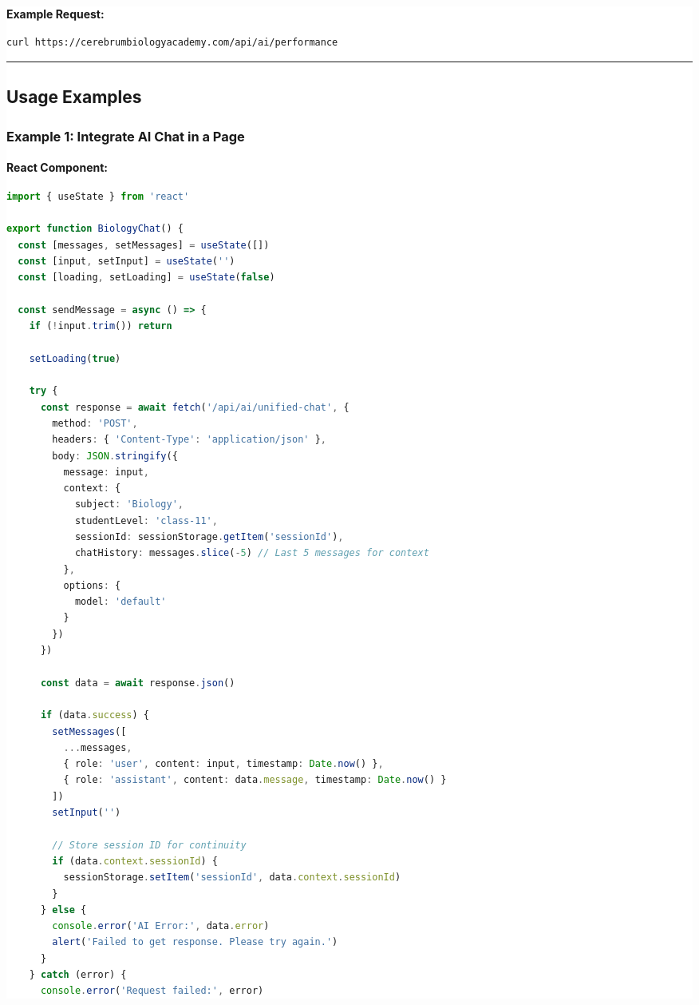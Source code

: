 **Example Request:**

```bash
curl https://cerebrumbiologyacademy.com/api/ai/performance
```

---

## Usage Examples

### Example 1: Integrate AI Chat in a Page

**React Component:**

```typescript
import { useState } from 'react'

export function BiologyChat() {
  const [messages, setMessages] = useState([])
  const [input, setInput] = useState('')
  const [loading, setLoading] = useState(false)

  const sendMessage = async () => {
    if (!input.trim()) return

    setLoading(true)

    try {
      const response = await fetch('/api/ai/unified-chat', {
        method: 'POST',
        headers: { 'Content-Type': 'application/json' },
        body: JSON.stringify({
          message: input,
          context: {
            subject: 'Biology',
            studentLevel: 'class-11',
            sessionId: sessionStorage.getItem('sessionId'),
            chatHistory: messages.slice(-5) // Last 5 messages for context
          },
          options: {
            model: 'default'
          }
        })
      })

      const data = await response.json()

      if (data.success) {
        setMessages([
          ...messages,
          { role: 'user', content: input, timestamp: Date.now() },
          { role: 'assistant', content: data.message, timestamp: Date.now() }
        ])
        setInput('')

        // Store session ID for continuity
        if (data.context.sessionId) {
          sessionStorage.setItem('sessionId', data.context.sessionId)
        }
      } else {
        console.error('AI Error:', data.error)
        alert('Failed to get response. Please try again.')
      }
    } catch (error) {
      console.error('Request failed:', error)
```